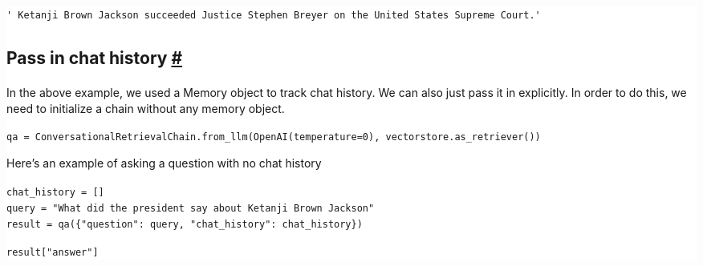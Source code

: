 





```
' Ketanji Brown Jackson succeeded Justice Stephen Breyer on the United States Supreme Court.'

```







 Pass in chat history
 [#](#pass-in-chat-history "Permalink to this headline")
-------------------------------------------------------------------------------



 In the above example, we used a Memory object to track chat history. We can also just pass it in explicitly. In order to do this, we need to initialize a chain without any memory object.
 







```
qa = ConversationalRetrievalChain.from_llm(OpenAI(temperature=0), vectorstore.as_retriever())

```






 Here’s an example of asking a question with no chat history
 







```
chat_history = []
query = "What did the president say about Ketanji Brown Jackson"
result = qa({"question": query, "chat_history": chat_history})

```










```
result["answer"]

```


